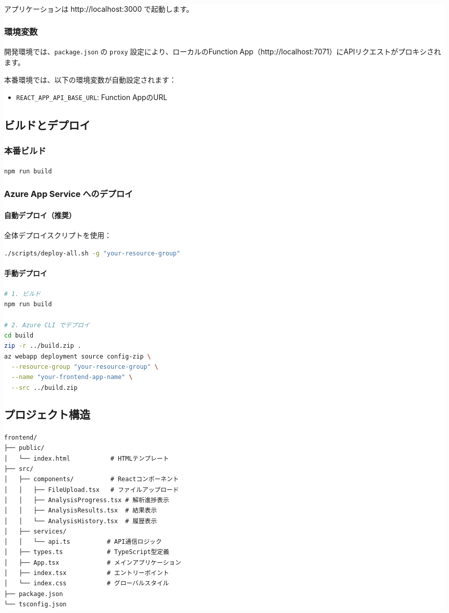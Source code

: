 アプリケーションは http://localhost:3000 で起動します。

### 環境変数

開発環境では、`package.json` の `proxy` 設定により、ローカルのFunction App（http://localhost:7071）にAPIリクエストがプロキシされます。

本番環境では、以下の環境変数が自動設定されます：
- `REACT_APP_API_BASE_URL`: Function AppのURL

## ビルドとデプロイ

### 本番ビルド

```bash
npm run build
```

### Azure App Service へのデプロイ

#### 自動デプロイ（推奨）
全体デプロイスクリプトを使用：
```bash
./scripts/deploy-all.sh -g "your-resource-group"
```

#### 手動デプロイ
```bash
# 1. ビルド
npm run build

# 2. Azure CLI でデプロイ
cd build
zip -r ../build.zip .
az webapp deployment source config-zip \
  --resource-group "your-resource-group" \
  --name "your-frontend-app-name" \
  --src ../build.zip
```

## プロジェクト構造

```
frontend/
├── public/
│   └── index.html           # HTMLテンプレート
├── src/
│   ├── components/          # Reactコンポーネント
│   │   ├── FileUpload.tsx   # ファイルアップロード
│   │   ├── AnalysisProgress.tsx # 解析進捗表示
│   │   ├── AnalysisResults.tsx  # 結果表示
│   │   └── AnalysisHistory.tsx  # 履歴表示
│   ├── services/
│   │   └── api.ts          # API通信ロジック
│   ├── types.ts            # TypeScript型定義
│   ├── App.tsx             # メインアプリケーション
│   ├── index.tsx           # エントリーポイント
│   └── index.css           # グローバルスタイル
├── package.json
└── tsconfig.json
```
